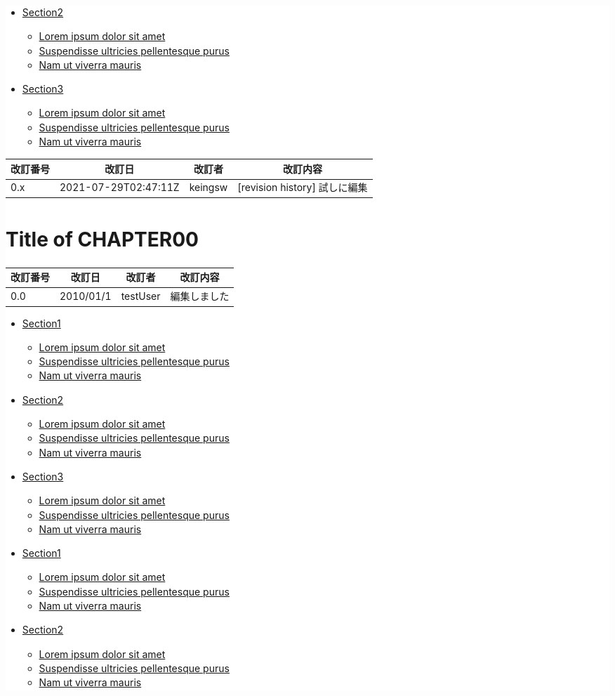 
- [Section2](#section2)
  - [Lorem ipsum dolor sit amet](#lorem-ipsum-dolor-sit-amet)
  - [Suspendisse ultricies pellentesque purus](#suspendisse-ultricies-pellentesque-purus)
  - [Nam ut viverra mauris](#nam-ut-viverra-mauris)


- [Section3](#section3)
  - [Lorem ipsum dolor sit amet](#lorem-ipsum-dolor-sit-amet)
  - [Suspendisse ultricies pellentesque purus](#suspendisse-ultricies-pellentesque-purus)
  - [Nam ut viverra mauris](#nam-ut-viverra-mauris)

[END toc]: <>

[START revision history]: <>

|改訂番号|改訂日|改訂者|改訂内容|
|----|----|----|----|
|0.x|2021-07-29T02:47:11Z|keingsw|[revision history] 試しに編集|

[END revision history]: <>

# Title of CHAPTER00

[START revision history]: <>

| 改訂番号 | 改訂日    | 改訂者   | 改訂内容     |
| -------- | --------- | -------- | ------------ |
| 0.0      | 2010/01/1 | testUser | 編集しました |

[END revision history]: <>

[START toc]: <>


- [Section1](#section1)
  - [Lorem ipsum dolor sit amet](#lorem-ipsum-dolor-sit-amet)
  - [Suspendisse ultricies pellentesque purus](#suspendisse-ultricies-pellentesque-purus)
  - [Nam ut viverra mauris](#nam-ut-viverra-mauris)


- [Section2](#section2)
  - [Lorem ipsum dolor sit amet](#lorem-ipsum-dolor-sit-amet)
  - [Suspendisse ultricies pellentesque purus](#suspendisse-ultricies-pellentesque-purus)
  - [Nam ut viverra mauris](#nam-ut-viverra-mauris)


- [Section3](#section3)
  - [Lorem ipsum dolor sit amet](#lorem-ipsum-dolor-sit-amet)
  - [Suspendisse ultricies pellentesque purus](#suspendisse-ultricies-pellentesque-purus)
  - [Nam ut viverra mauris](#nam-ut-viverra-mauris)

[END toc]: <>

[START toc]: <>

- [Section1](#section1)
  - [Lorem ipsum dolor sit amet](#lorem-ipsum-dolor-sit-amet)
  - [Suspendisse ultricies pellentesque purus](#suspendisse-ultricies-pellentesque-purus)
  - [Nam ut viverra mauris](#nam-ut-viverra-mauris)


- [Section2](#section2)
  - [Lorem ipsum dolor sit amet](#lorem-ipsum-dolor-sit-amet)
  - [Suspendisse ultricies pellentesque purus](#suspendisse-ultricies-pellentesque-purus)
  - [Nam ut viverra mauris](#nam-ut-viverra-mauris)
